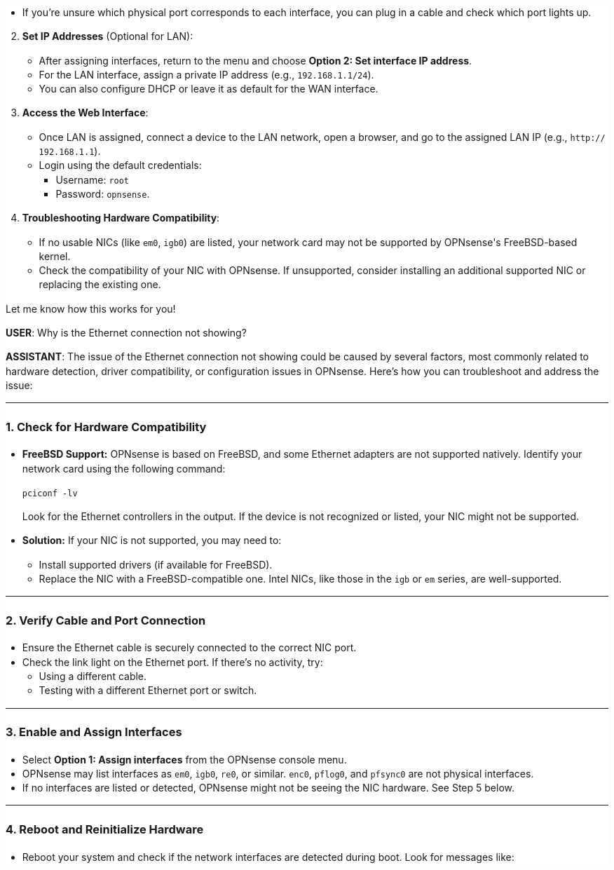    - If you’re unsure which physical port corresponds to each interface, you can plug in a cable and check which port lights up.

2. **Set IP Addresses** (Optional for LAN):
   - After assigning interfaces, return to the menu and choose **Option 2: Set interface IP address**.
   - For the LAN interface, assign a private IP address (e.g., `192.168.1.1/24`).
   - You can also configure DHCP or leave it as default for the WAN interface.

3. **Access the Web Interface**:
   - Once LAN is assigned, connect a device to the LAN network, open a browser, and go to the assigned LAN IP (e.g., `http://192.168.1.1`).
   - Login using the default credentials:
     - Username: `root`
     - Password: `opnsense`.

4. **Troubleshooting Hardware Compatibility**:
   - If no usable NICs (like `em0`, `igb0`) are listed, your network card may not be supported by OPNsense's FreeBSD-based kernel.
   - Check the compatibility of your NIC with OPNsense. If unsupported, consider installing an additional supported NIC or replacing the existing one.

Let me know how this works for you!

**USER**: Why is the Ethernet connection not showing?

**ASSISTANT**: The issue of the Ethernet connection not showing could be caused by several factors, most commonly related to hardware detection, driver compatibility, or configuration issues in OPNsense. Here’s how you can troubleshoot and address the issue:

---

### **1. Check for Hardware Compatibility**
- **FreeBSD Support:** OPNsense is based on FreeBSD, and some Ethernet adapters are not supported natively. Identify your network card using the following command:
  ```shell
  pciconf -lv
  ```
  Look for the Ethernet controllers in the output. If the device is not recognized or listed, your NIC might not be supported.

- **Solution:** If your NIC is not supported, you may need to:
  - Install supported drivers (if available for FreeBSD).
  - Replace the NIC with a FreeBSD-compatible one. Intel NICs, like those in the `igb` or `em` series, are well-supported.

---

### **2. Verify Cable and Port Connection**
- Ensure the Ethernet cable is securely connected to the correct NIC port.
- Check the link light on the Ethernet port. If there’s no activity, try:
  - Using a different cable.
  - Testing with a different Ethernet port or switch.

---

### **3. Enable and Assign Interfaces**
- Select **Option 1: Assign interfaces** from the OPNsense console menu.
- OPNsense may list interfaces as `em0`, `igb0`, `re0`, or similar. `enc0`, `pflog0`, and `pfsync0` are not physical interfaces.
- If no interfaces are listed or detected, OPNsense might not be seeing the NIC hardware. See Step 5 below.

---

### **4. Reboot and Reinitialize Hardware**
- Reboot your system and check if the network interfaces are detected during boot. Look for messages like: